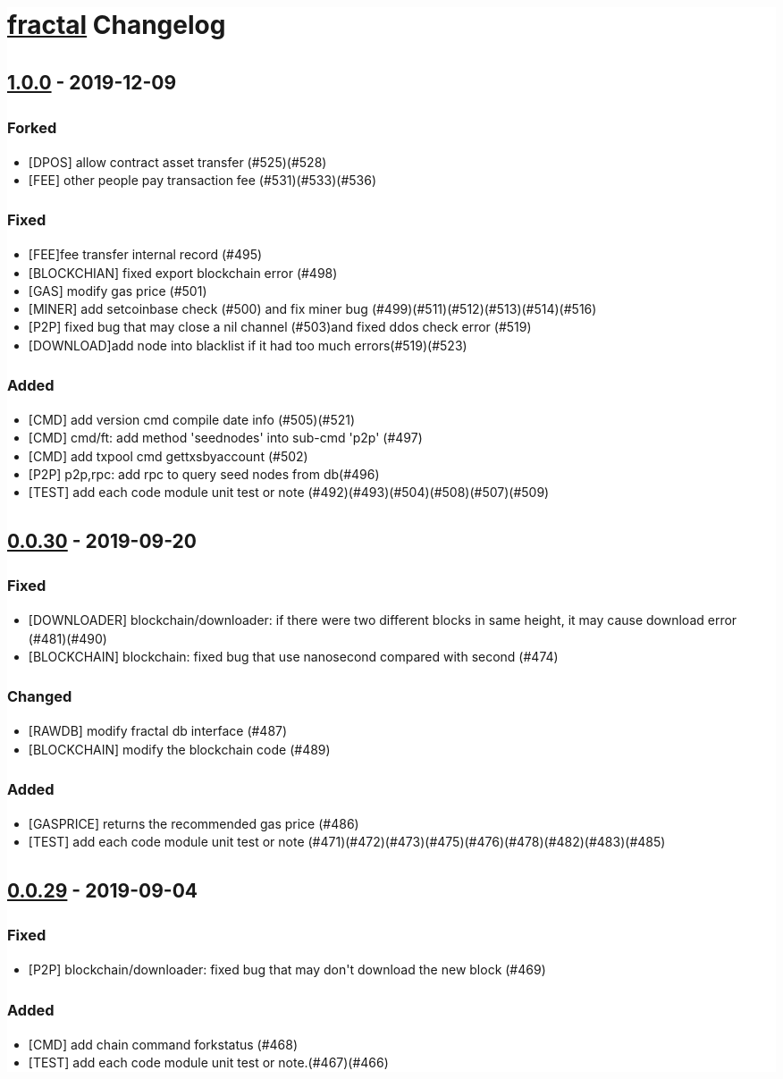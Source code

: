 # [fractal](https://github.com/fractalplatform/fractal) Changelog
## [1.0.0] - 2019-12-09
### Forked
- [DPOS] allow contract asset transfer (#525)(#528)
- [FEE] other people pay transaction fee (#531)(#533)(#536)
### Fixed
- [FEE]fee transfer internal record (#495)
- [BLOCKCHIAN] fixed export blockchain error (#498)
- [GAS] modify gas price (#501)
- [MINER] add setcoinbase check (#500) and fix miner bug (#499)(#511)(#512)(#513)(#514)(#516)
- [P2P] fixed bug that may close a nil channel (#503)and fixed ddos check error (#519)
- [DOWNLOAD]add node into blacklist if it had too much errors(#519)(#523)
### Added
- [CMD] add version cmd compile date info (#505)(#521)
- [CMD] cmd/ft: add method 'seednodes' into sub-cmd 'p2p' (#497)
- [CMD] add txpool cmd gettxsbyaccount (#502)
- [P2P] p2p,rpc: add rpc to query seed nodes from db(#496)
- [TEST] add each code module unit test or note (#492)(#493)(#504)(#508)(#507)(#509)


## [0.0.30] - 2019-09-20
### Fixed
- [DOWNLOADER] blockchain/downloader: if there were two different blocks in same height, it may cause download error (#481)(#490)
- [BLOCKCHAIN] blockchain: fixed bug that use nanosecond compared with second (#474)
### Changed
- [RAWDB] modify fractal db interface (#487)
- [BLOCKCHAIN] modify the blockchain code (#489)
### Added
- [GASPRICE] returns the recommended gas price (#486)
- [TEST] add each code module unit test or note (#471)(#472)(#473)(#475)(#476)(#478)(#482)(#483)(#485)


## [0.0.29] - 2019-09-04
### Fixed
- [P2P] blockchain/downloader: fixed bug that may don't download the new block (#469)
### Added
- [CMD] add chain command forkstatus (#468)
- [TEST] add each code module unit test or note.(#467)(#466)



[1.0.0]: https://github.com/fractalplatform/fractal/compare/v0.0.30...v1.0.0
[0.0.30]: https://github.com/fractalplatform/fractal/compare/v0.0.29...v0.0.30
[0.0.29]: https://github.com/fractalplatform/fractal/compare/v0.0.28...v0.0.29
[0.0.28]: https://github.com/fractalplatform/fractal/compare/v0.0.27...v0.0.28
[0.0.27]: https://github.com/fractalplatform/fractal/compare/v0.0.26...v0.0.27
[0.0.26]: https://github.com/fractalplatform/fractal/compare/v0.0.25...v0.0.26
[0.0.25]: https://github.com/fractalplatform/fractal/compare/v0.0.24...v0.0.25
[0.0.24]: https://github.com/fractalplatform/fractal/compare/v0.0.23...v0.0.24
[0.0.23]: https://github.com/fractalplatform/fractal/compare/v0.0.22...v0.0.23
[0.0.22]: https://github.com/fractalplatform/fractal/compare/v0.0.21...v0.0.22
[0.0.21]: https://github.com/fractalplatform/fractal/compare/v0.0.20...v0.0.21
[0.0.20]: https://github.com/fractalplatform/fractal/compare/v0.0.19...v0.0.20
[0.0.19]: https://github.com/fractalplatform/fractal/compare/v0.0.18...v0.0.19
[0.0.18]: https://github.com/fractalplatform/fractal/compare/v0.0.17...v0.0.18
[0.0.17]: https://github.com/fractalplatform/fractal/compare/v0.0.16...v0.0.17
[0.0.16]: https://github.com/fractalplatform/fractal/compare/v0.0.15...v0.0.16
[0.0.15]: https://github.com/fractalplatform/fractal/compare/v0.0.14...v0.0.15
[0.0.14]: https://github.com/fractalplatform/fractal/compare/v0.0.13...v0.0.14
[0.0.13]: https://github.com/fractalplatform/fractal/compare/v0.0.12...v0.0.13
[0.0.12]: https://github.com/fractalplatform/fractal/compare/v0.0.11...v0.0.12
[0.0.11]: https://github.com/fractalplatform/fractal/compare/v0.0.10...v0.0.11
[0.0.10]: https://github.com/fractalplatform/fractal/compare/v0.0.9...v0.0.10
[0.0.9]: https://github.com/fractalplatform/fractal/compare/v0.0.8...v0.0.9
[0.0.8]: https://github.com/fractalplatform/fractal/compare/v0.0.7...v0.0.8
[0.0.7]: https://github.com/fractalplatform/fractal/compare/v0.0.6...v0.0.7
[0.0.6]: https://github.com/fractalplatform/fractal/compare/v0.0.5...v0.0.6
[0.0.5]: https://github.com/fractalplatform/fractal/commits/v0.0.5